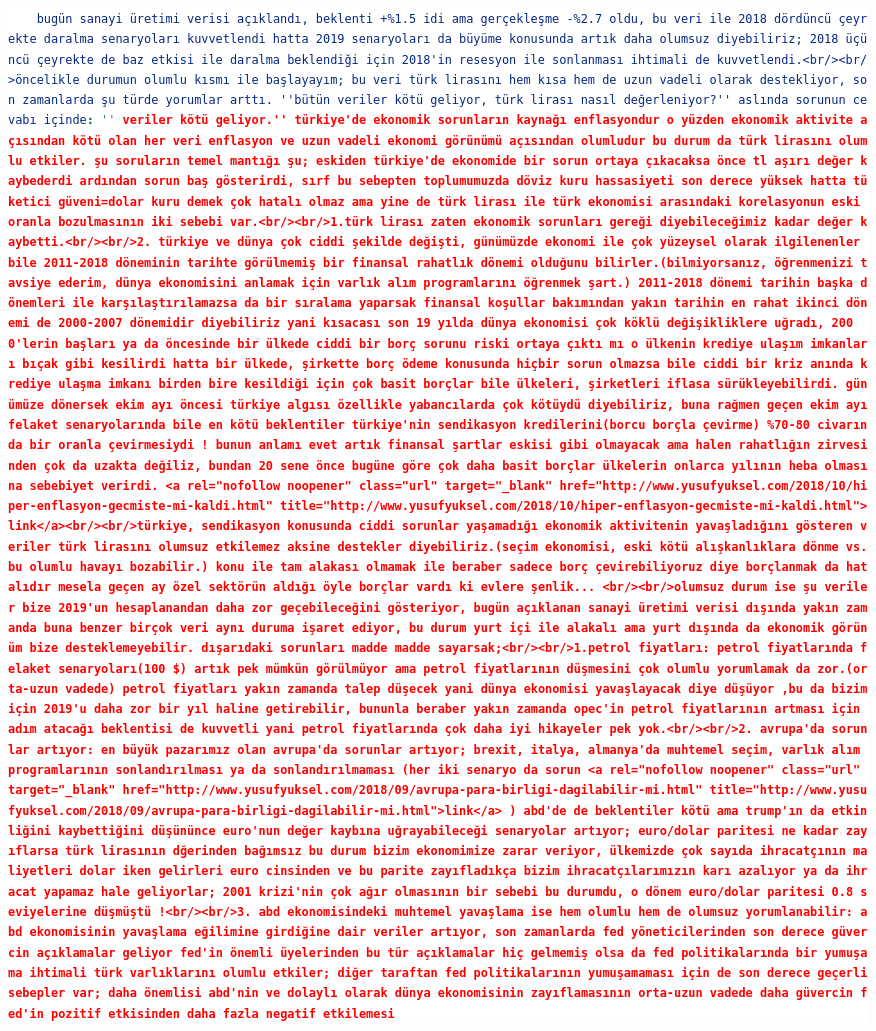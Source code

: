 ```yaml
    bugün sanayi üretimi verisi açıklandı, beklenti +%1.5 idi ama gerçekleşme -%2.7 oldu, bu veri ile 2018 dördüncü çeyrekte daralma senaryoları kuvvetlendi hatta 2019 senaryoları da büyüme konusunda artık daha olumsuz diyebiliriz; 2018 üçüncü çeyrekte de baz etkisi ile daralma beklendiği için 2018'in resesyon ile sonlanması ihtimali de kuvvetlendi.<br/><br/>öncelikle durumun olumlu kısmı ile başlayayım; bu veri türk lirasını hem kısa hem de uzun vadeli olarak destekliyor, son zamanlarda şu türde yorumlar arttı. ''bütün veriler kötü geliyor, türk lirası nasıl değerleniyor?'' aslında sorunun cevabı içinde: '' veriler kötü geliyor.'' türkiye'de ekonomik sorunların kaynağı enflasyondur o yüzden ekonomik aktivite açısından kötü olan her veri enflasyon ve uzun vadeli ekonomi görünümü açısından olumludur bu durum da türk lirasını olumlu etkiler. şu soruların temel mantığı şu; eskiden türkiye'de ekonomide bir sorun ortaya çıkacaksa önce tl aşırı değer kaybederdi ardından sorun baş gösterirdi, sırf bu sebepten toplumumuzda döviz kuru hassasiyeti son derece yüksek hatta tüketici güveni=dolar kuru demek çok hatalı olmaz ama yine de türk lirası ile türk ekonomisi arasındaki korelasyonun eski oranla bozulmasının iki sebebi var.<br/><br/>1.türk lirası zaten ekonomik sorunları gereği diyebileceğimiz kadar değer kaybetti.<br/><br/>2. türkiye ve dünya çok ciddi şekilde değişti, günümüzde ekonomi ile çok yüzeysel olarak ilgilenenler bile 2011-2018 döneminin tarihte görülmemiş bir finansal rahatlık dönemi olduğunu bilirler.(bilmiyorsanız, öğrenmenizi tavsiye ederim, dünya ekonomisini anlamak için varlık alım programlarını öğrenmek şart.) 2011-2018 dönemi tarihin başka dönemleri ile karşılaştırılamazsa da bir sıralama yaparsak finansal koşullar bakımından yakın tarihin en rahat ikinci dönemi de 2000-2007 dönemidir diyebiliriz yani kısacası son 19 yılda dünya ekonomisi çok köklü değişikliklere uğradı, 2000'lerin başları ya da öncesinde bir ülkede ciddi bir borç sorunu riski ortaya çıktı mı o ülkenin krediye ulaşım imkanları bıçak gibi kesilirdi hatta bir ülkede, şirkette borç ödeme konusunda hiçbir sorun olmazsa bile ciddi bir kriz anında krediye ulaşma imkanı birden bire kesildiği için çok basit borçlar bile ülkeleri, şirketleri iflasa sürükleyebilirdi. günümüze dönersek ekim ayı öncesi türkiye algısı özellikle yabancılarda çok kötüydü diyebiliriz, buna rağmen geçen ekim ayı felaket senaryolarında bile en kötü beklentiler türkiye'nin sendikasyon kredilerini(borcu borçla çevirme) %70-80 civarında bir oranla çevirmesiydi ! bunun anlamı evet artık finansal şartlar eskisi gibi olmayacak ama halen rahatlığın zirvesinden çok da uzakta değiliz, bundan 20 sene önce bugüne göre çok daha basit borçlar ülkelerin onlarca yılının heba olmasına sebebiyet verirdi. <a rel="nofollow noopener" class="url" target="_blank" href="http://www.yusufyuksel.com/2018/10/hiper-enflasyon-gecmiste-mi-kaldi.html" title="http://www.yusufyuksel.com/2018/10/hiper-enflasyon-gecmiste-mi-kaldi.html">link</a><br/><br/>türkiye, sendikasyon konusunda ciddi sorunlar yaşamadığı ekonomik aktivitenin yavaşladığını gösteren veriler türk lirasını olumsuz etkilemez aksine destekler diyebiliriz.(seçim ekonomisi, eski kötü alışkanlıklara dönme vs. bu olumlu havayı bozabilir.) konu ile tam alakası olmamak ile beraber sadece borç çevirebiliyoruz diye borçlanmak da hatalıdır mesela geçen ay özel sektörün aldığı öyle borçlar vardı ki evlere şenlik... <br/><br/>olumsuz durum ise şu veriler bize 2019'un hesaplanandan daha zor geçebileceğini gösteriyor, bugün açıklanan sanayi üretimi verisi dışında yakın zamanda buna benzer birçok veri aynı duruma işaret ediyor, bu durum yurt içi ile alakalı ama yurt dışında da ekonomik görünüm bize desteklemeyebilir. dışarıdaki sorunları madde madde sayarsak;<br/><br/>1.petrol fiyatları: petrol fiyatlarında felaket senaryoları(100 $) artık pek mümkün görülmüyor ama petrol fiyatlarının düşmesini çok olumlu yorumlamak da zor.(orta-uzun vadede) petrol fiyatları yakın zamanda talep düşecek yani dünya ekonomisi yavaşlayacak diye düşüyor ,bu da bizim için 2019'u daha zor bir yıl haline getirebilir, bununla beraber yakın zamanda opec'in petrol fiyatlarının artması için adım atacağı beklentisi de kuvvetli yani petrol fiyatlarında çok daha iyi hikayeler pek yok.<br/><br/>2. avrupa'da sorunlar artıyor: en büyük pazarımız olan avrupa'da sorunlar artıyor; brexit, italya, almanya'da muhtemel seçim, varlık alım programlarının sonlandırılması ya da sonlandırılmaması (her iki senaryo da sorun <a rel="nofollow noopener" class="url" target="_blank" href="http://www.yusufyuksel.com/2018/09/avrupa-para-birligi-dagilabilir-mi.html" title="http://www.yusufyuksel.com/2018/09/avrupa-para-birligi-dagilabilir-mi.html">link</a> ) abd'de de beklentiler kötü ama trump'ın da etkinliğini kaybettiğini düşününce euro'nun değer kaybına uğrayabileceği senaryolar artıyor; euro/dolar paritesi ne kadar zayıflarsa türk lirasının dğerinden bağımsız bu durum bizim ekonomimize zarar veriyor, ülkemizde çok sayıda ihracatçının maliyetleri dolar iken gelirleri euro cinsinden ve bu parite zayıfladıkça bizim ihracatçılarımızın karı azalıyor ya da ihracat yapamaz hale geliyorlar; 2001 krizi'nin çok ağır olmasının bir sebebi bu durumdu, o dönem euro/dolar paritesi 0.8 seviyelerine düşmüştü !<br/><br/>3. abd ekonomisindeki muhtemel yavaşlama ise hem olumlu hem de olumsuz yorumlanabilir: abd ekonomisinin yavaşlama eğilimine girdiğine dair veriler artıyor, son zamanlarda fed yöneticilerinden son derece güvercin açıklamalar geliyor fed'in önemli üyelerinden bu tür açıklamalar hiç gelmemiş olsa da fed politikalarında bir yumuşama ihtimali türk varlıklarını olumlu etkiler; diğer taraftan fed politikalarının yumuşamaması için de son derece geçerli sebepler var; daha önemlisi abd'nin ve dolaylı olarak dünya ekonomisinin zayıflamasının orta-uzun vadede daha güvercin fed'in pozitif etkisinden daha fazla negatif etkilemesi
```